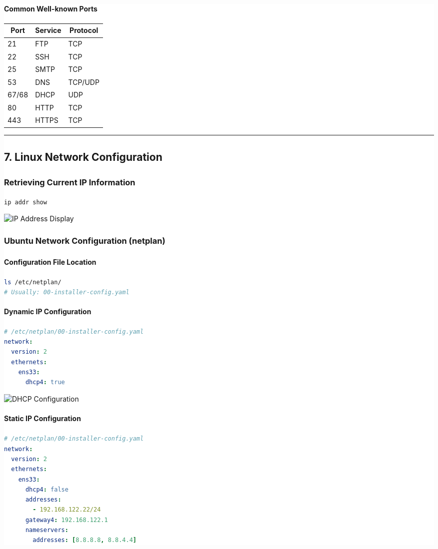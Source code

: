 #### Common Well-known Ports
| Port | Service | Protocol |
|------|---------|----------|
| 21 | FTP | TCP |
| 22 | SSH | TCP |
| 25 | SMTP | TCP |
| 53 | DNS | TCP/UDP |
| 67/68 | DHCP | UDP |
| 80 | HTTP | TCP |
| 443 | HTTPS | TCP |

---

## 7. Linux Network Configuration

### Retrieving Current IP Information
```bash
ip addr show
```

![IP Address Display](Figure_7.7_IP_addresses_ip_command.png)

### Ubuntu Network Configuration (netplan)

#### Configuration File Location
```bash
ls /etc/netplan/
# Usually: 00-installer-config.yaml
```

#### Dynamic IP Configuration
```yaml
# /etc/netplan/00-installer-config.yaml
network:
  version: 2
  ethernets:
    ens33:
      dhcp4: true
```

![DHCP Configuration](Figure_7.8_DHCP_netplan.png)

#### Static IP Configuration
```yaml
# /etc/netplan/00-installer-config.yaml
network:
  version: 2
  ethernets:
    ens33:
      dhcp4: false
      addresses:
        - 192.168.122.22/24
      gateway4: 192.168.122.1
      nameservers:
        addresses: [8.8.8.8, 8.8.4.4]
```
